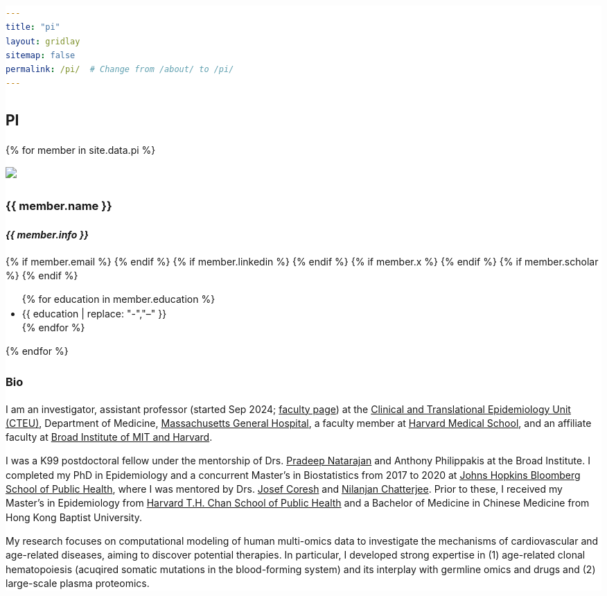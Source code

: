```yaml
---
title: "pi"
layout: gridlay
sitemap: false
permalink: /pi/  # Change from /about/ to /pi/
---
```


## PI

{% for member in site.data.pi %}

<div class="jumbotron">
<div class="row">
<div class="col-sm-4">
  <img src="{{ site.url }}{{ site.baseurl }}/images/{{ member.photo }}" width="100%" style="max-width:250px"/>
</div>
<div class="col-sm-8 col-xs-12">
  <h3>{{ member.name }}</h3>
  <h4><i>{{ member.info }}</i></h4>
  {% if member.email %}<a href="mailto:{{ member.email }}" target="_blank"><i class="fa fa-envelope-square fa-3x"></i></a> {% endif %}
  {% if member.linkedin %} <a href="{{ member.linkedin }}" target="_blank"><i class="fa fa-linkedin-square fa-3x"></i></a> {% endif %}
  {% if member.x %} <a href="{{ member.x }}" target="_blank"><i class="fa fa-twitter-square fa-3x"></i></a> {% endif %}
  {% if member.scholar %} <a href="{{ member.scholar }}" target="_blank"><i class="ai ai-google-scholar-square ai-3x"></i></a> {% endif %}

  <ul style="overflow: hidden">
    {% for education in member.education %}
      <li>{{ education | replace: "-","&#8211;" }}</li>
    {% endfor %}
  </ul>

</div>
</div>
</div>
{% endfor %}

<div class="jumbotron">
  <h3>Bio</h3>
  <p>I am an investigator, assistant professor (started Sep 2024; <a href="https://researchers.mgh.harvard.edu/profile/14495114/Zhi-Yu" target="_blank">faculty page</a>) at the <a href="https://www.mghcteu.org/" target="_blank">Clinical and Translational Epidemiology Unit (CTEU)</a>, Department of Medicine, <a href="https://www.massgeneral.org/" target="_blank">Massachusetts General Hospital</a>, a faculty member at <a href="https://hms.harvard.edu/" target="_blank">Harvard Medical School</a>, and an affiliate faculty at <a href="https://www.broadinstitute.org/" target="_blank">Broad Institute of MIT and Harvard</a>.</p>
  <p>I was a K99 postdoctoral fellow under the mentorship of Drs. <a href="https://natarajanlab.mgh.harvard.edu/pradeep-natarajan/" target="_blank">Pradeep Natarajan</a> and Anthony Philippakis at the Broad Institute. I completed my PhD in Epidemiology and a concurrent Master’s in Biostatistics from 2017 to 2020 at <a href="https://publichealth.jhu.edu/" target="_blank">Johns Hopkins Bloomberg School of Public Health</a>, where I was mentored by Drs. <a href="https://med.nyu.edu/faculty/josef-coresh" target="_blank">Josef Coresh</a> and <a href="http://www.nilanjanchatterjee.com/" target="_blank">Nilanjan Chatterjee</a>.  Prior to these, I received my Master’s in Epidemiology from <a href="https://www.hsph.harvard.edu/" target="_blank">Harvard T.H. Chan School of Public Health</a> and a Bachelor of Medicine in Chinese Medicine from Hong Kong Baptist University.</p>
  <p>My research focuses on computational modeling of human multi-omics data to investigate the mechanisms of cardiovascular and age-related diseases, aiming to discover potential therapies. In particular, I developed strong expertise in (1) age-related clonal hematopoiesis (acuqired somatic mutations in the blood-forming system) and its interplay with germline omics and drugs and (2) large-scale plasma proteomics. </p>